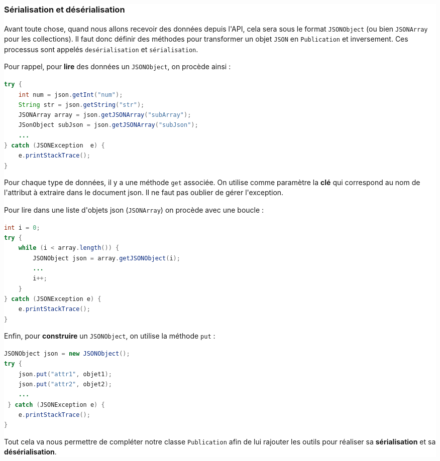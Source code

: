 ### Sérialisation et désérialisation

Avant toute chose, quand nous allons recevoir des données depuis l'API, cela sera sous le format `JSONObject` (ou bien `JSONArray` pour les collections). Il faut donc définir des méthodes pour transformer un objet `JSON` en `Publication` et inversement. Ces processus sont appelés `desérialisation` et `sérialisation`.

Pour rappel, pour **lire** des données un `JSONObject`, on procède ainsi :

```java
try {
    int num = json.getInt("num");
    String str = json.getString("str");
    JSONArray array = json.getJSONArray("subArray");
    JSonObject subJson = json.getJSONArray("subJson");
    ...
} catch (JSONException  e) {
    e.printStackTrace();
}
```

Pour chaque type de données, il y a une méthode `get` associée. On utilise comme paramètre la **clé** qui correspond au nom de l'attribut à extraire dans le document json. Il ne faut pas oublier de gérer l'exception.

Pour lire dans une liste d'objets json (`JSONArray`) on procède avec une boucle :

```java
int i = 0;
try {
    while (i < array.length()) {
        JSONObject json = array.getJSONObject(i);
        ...
        i++;
    }
} catch (JSONException e) {
    e.printStackTrace();
}
```

Enfin, pour **construire** un `JSONObject`, on utilise la méthode `put` :

```java
JSONObject json = new JSONObject();
try {
    json.put("attr1", objet1);
    json.put("attr2", objet2);
    ...
 } catch (JSONException e) {
    e.printStackTrace();
}
```

Tout cela va nous permettre de compléter notre classe `Publication` afin de lui rajouter les outils pour réaliser sa **sérialisation** et sa **désérialisation**.
